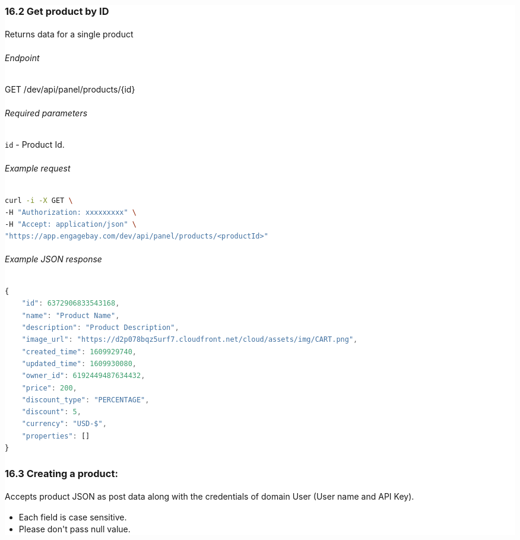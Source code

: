 
### 16.2 Get product by ID
Returns data for a single product
###### Endpoint
GET /dev/api/panel/products/{id}
###### Required parameters
``id`` - Product Id.
###### Example request
```sh
curl -i -X GET \
-H "Authorization: xxxxxxxxx" \
-H "Accept: application/json" \
"https://app.engagebay.com/dev/api/panel/products/<productId>"
```
###### Example JSON response
```javascript
{
	"id": 6372906833543168,
	"name": "Product Name",
	"description": "Product Description",
	"image_url": "https://d2p078bqz5urf7.cloudfront.net/cloud/assets/img/CART.png",
	"created_time": 1609929740,
	"updated_time": 1609930080,
	"owner_id": 6192449487634432,
	"price": 200,
	"discount_type": "PERCENTAGE",
	"discount": 5,
	"currency": "USD-$",
	"properties": []
}
```

### 16.3 Creating a product:  

Accepts product JSON as post data along with the credentials of domain User (User name and API Key).
- Each field is case sensitive.
- Please don't pass null value.
